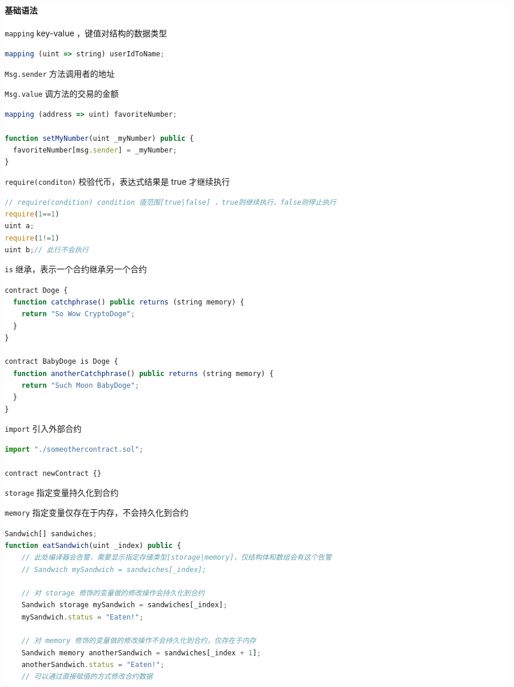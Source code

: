 #### 基础语法

`mapping` key-value ，键值对结构的数据类型

```js
mapping (uint => string) userIdToName;
```

`Msg.sender` 方法调用者的地址

`Msg.value` 调方法的交易的金额

```js
mapping (address => uint) favoriteNumber;

function setMyNumber(uint _myNumber) public {
  favoriteNumber[msg.sender] = _myNumber;
}
```

`require(conditon)` 校验代币，表达式结果是 true 才继续执行

```js
// require(condition) condition 值范围[true|false] ，true则继续执行，false则停止执行
require(1==1)
uint a;
require(1!=1)
uint b;// 此行不会执行
```

`is` 继承，表示一个合约继承另一个合约

```js
contract Doge {
  function catchphrase() public returns (string memory) {
    return "So Wow CryptoDoge";
  }
}

contract BabyDoge is Doge {
  function anotherCatchphrase() public returns (string memory) {
    return "Such Moon BabyDoge";
  }
}
```

`import` 引入外部合约

```js
import "./someothercontract.sol";

contract newContract {}
```

`storage` 指定变量持久化到合约

`memory` 指定变量仅存在于内存，不会持久化到合约

```js
Sandwich[] sandwiches;
function eatSandwich(uint _index) public {
    // 此处编译器会告警，需要显示指定存储类型[storage|memory]，仅结构体和数组会有这个告警
    // Sandwich mySandwich = sandwiches[_index];
    
    // 对 storage 修饰的变量做的修改操作会持久化到合约
    Sandwich storage mySandwich = sandwiches[_index];
    mySandwich.status = "Eaten!";

    // 对 memory 修饰的变量做的修改操作不会持久化到合约，仅存在于内存
    Sandwich memory anotherSandwich = sandwiches[_index + 1];
    anotherSandwich.status = "Eaten!";
    // 可以通过直接赋值的方式修改合约数据
```